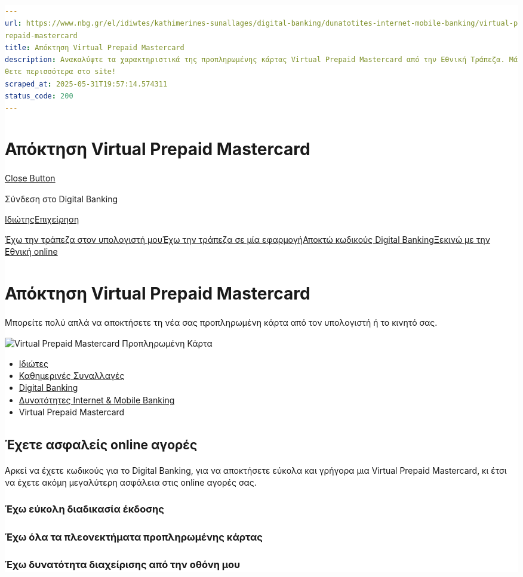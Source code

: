 ```yaml
---
url: https://www.nbg.gr/el/idiwtes/kathimerines-sunallages/digital-banking/dunatotites-internet-mobile-banking/virtual-prepaid-mastercard
title: Απόκτηση Virtual Prepaid Mastercard
description: Ανακαλύψτε τα χαρακτηριστικά της προπληρωμένης κάρτας Virtual Prepaid Mastercard από την Εθνική Τράπεζα. Μάθετε περισσότερα στο site!
scraped_at: 2025-05-31T19:57:14.574311
status_code: 200
---
```


# Απόκτηση Virtual Prepaid Mastercard

[Close Button](#)

Σύνδεση στο Digital Banking

[Ιδιώτης](https://ibank.nbg.gr/web/?loginType=retail)[Επιχείρηση](https://ibank.nbg.gr/web/?loginType=corporate)

[Έχω την τράπεζα στον υπολογιστή μου](/el/idiwtes/kathimerines-sunallages/digital-banking/internet-banking)[Έχω την τράπεζα σε μία εφαρμογή](/el/idiwtes/kathimerines-sunallages/digital-banking/mobile-banking)[Αποκτώ κωδικούς Digital Banking](/el/idiwtes/kathimerines-sunallages/digital-banking/dunatotites-internet-mobile-banking/ekdosi-kwdikwn-digital-banking)[Ξεκινώ με την Εθνική online](/el/idiwtes/kathimerines-sunallages/digital-banking/ksekiniste-me-thn-ethniki-online)

# Απόκτηση Virtual Prepaid Mastercard

Μπορείτε πολύ απλά να αποκτήσετε τη νέα σας προπληρωμένη κάρτα από τον υπολογιστή ή το κινητό σας.

![Virtual Prepaid Mastercard Προπληρωμένη Κάρτα](https://www.nbg.gr/-/jssmedia/Images/idiwtes/kathimerines-sunallages/digital-banking/dunatotites-internet-mobile-banking/NBG-laptop-and-hand-800x800-dynatothtes-internet-mobile-GR-rev.png?h=800&iar=0&w=800&rev=d1e7bee8bfe74a759271a6540529e4ed&hash=0DB98DE606F634ADB74DC868FE0489DF)

  * [Ιδιώτες](/el/idiwtes)
  * [Καθημερινές Συναλλαγές](/el/idiwtes/kathimerines-sunallages)
  * [Digital Banking](/el/idiwtes/kathimerines-sunallages/digital-banking)
  * [Δυνατότητες Internet & Mobile Banking](/el/idiwtes/kathimerines-sunallages/digital-banking/dunatotites-internet-mobile-banking)
  * Virtual Prepaid Mastercard 

## Έχετε ασφαλείς online αγορές

Αρκεί να έχετε κωδικούς για το Digital Banking, για να αποκτήσετε εύκολα και γρήγορα μια Virtual Prepaid Mastercard, κι έτσι να έχετε ακόμη μεγαλύτερη ασφάλεια στις online αγορές σας.

### Έχω εύκολη διαδικασία έκδοσης

### Έχω όλα τα πλεονεκτήματα προπληρωμένης κάρτας

### Έχω δυνατότητα διαχείρισης από την οθόνη μου
